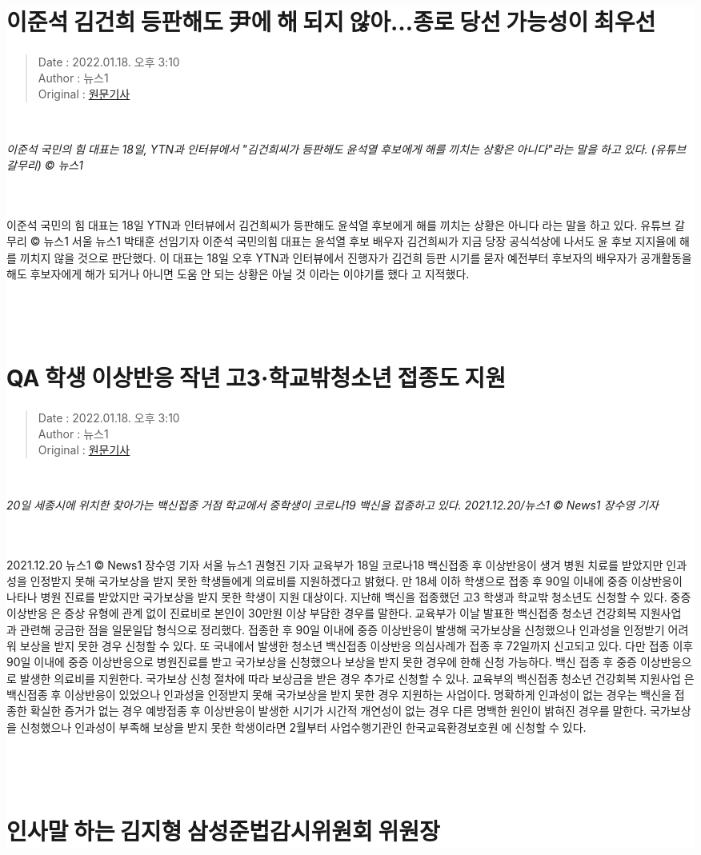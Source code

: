   
# 이준석 김건희 등판해도 尹에 해 되지 않아…종로 당선 가능성이 최우선  
  
> Date : 2022.01.18. 오후 3:10  
> Author : 뉴스1  
> Original : [원문기사](https://news.naver.com/main/read.naver?mode=LSD&mid=sec&sid1=102&oid=421&aid=0005851949)  
<br/>  
  
<img alt="" src="https://imgnews.pstatic.net/image/421/2022/01/18/0005851949_001_20220118151104723.jpg?type=w647"><em class="img_desc">이준석 국민의 힘 대표는 18일, YTN과 인터뷰에서 "김건희씨가 등판해도 윤석열 후보에게 해를 끼치는 상황은 아니다"라는 말을 하고 있다. (유튜브 갈무리) © 뉴스1</em></img>  
<br/><br/>  
  
이준석 국민의 힘 대표는 18일 YTN과 인터뷰에서 김건희씨가 등판해도 윤석열 후보에게 해를 끼치는 상황은 아니다 라는 말을 하고 있다.
유튜브 갈무리 © 뉴스1 서울 뉴스1 박태훈 선임기자 이준석 국민의힘 대표는 윤석열 후보 배우자 김건희씨가 지금 당장 공식석상에 나서도 윤 후보 지지율에 해를 끼치지 않을 것으로 판단했다.
이 대표는 18일 오후 YTN과 인터뷰에서 진행자가 김건희 등판 시기를 묻자 예전부터 후보자의 배우자가 공개활동을 해도 후보자에게 해가 되거나 아니면 도움 안 되는 상황은 아닐 것 이라는 이야기를 했다 고 지적했다.  
<br/><br/><br/>  

  
# QA 학생 이상반응 작년 고3·학교밖청소년 접종도 지원  
  
> Date : 2022.01.18. 오후 3:10  
> Author : 뉴스1  
> Original : [원문기사](https://news.naver.com/main/read.naver?mode=LSD&mid=sec&sid1=102&oid=421&aid=0005851947)  
<br/>  
  
<img alt="" src="https://imgnews.pstatic.net/image/421/2022/01/18/0005851947_001_20220118151102530.jpg?type=w647"><em class="img_desc">20일 세종시에 위치한 찾아가는 백신접종 거점 학교에서 중학생이 코로나19 백신을 접종하고 있다. 2021.12.20/뉴스1 © News1 장수영 기자</em></img>  
<br/><br/>  
  
2021.12.20 뉴스1 © News1 장수영 기자 서울 뉴스1 권형진 기자 교육부가 18일 코로나18 백신접종 후 이상반응이 생겨 병원 치료를 받았지만 인과성을 인정받지 못해 국가보상을 받지 못한 학생들에게 의료비를 지원하겠다고 밝혔다.
만 18세 이하 학생으로 접종 후 90일 이내에 중증 이상반응이 나타나 병원 진료를 받았지만 국가보상을 받지 못한 학생이 지원 대상이다.
지난해 백신을 접종했던 고3 학생과 학교밖 청소년도 신청할 수 있다.
중증 이상반응 은 증상 유형에 관계 없이 진료비로 본인이 30만원 이상 부담한 경우를 말한다.
교육부가 이날 발표한 백신접종 청소년 건강회복 지원사업 과 관련해 궁금한 점을 일문일답 형식으로 정리했다.
접종한 후 90일 이내에 중증 이상반응이 발생해 국가보상을 신청했으나 인과성을 인정받기 어려워 보상을 받지 못한 경우 신청할 수 있다.
또 국내에서 발생한 청소년 백신접종 이상반응 의심사례가 접종 후 72일까지 신고되고 있다.
다만 접종 이후 90일 이내에 중증 이상반응으로 병원진료를 받고 국가보상을 신청했으나 보상을 받지 못한 경우에 한해 신청 가능하다.
백신 접종 후 중증 이상반응으로 발생한 의료비를 지원한다.
국가보상 신청 절차에 따라 보상금을 받은 경우 추가로 신청할 수 있나.
교육부의 백신접종 청소년 건강회복 지원사업 은 백신접종 후 이상반응이 있었으나 인과성을 인정받지 못해 국가보상을 받지 못한 경우 지원하는 사업이다.
명확하게 인과성이 없는 경우는 백신을 접종한 확실한 증거가 없는 경우 예방접종 후 이상반응이 발생한 시기가 시간적 개연성이 없는 경우 다른 명백한 원인이 밝혀진 경우를 말한다.
국가보상을 신청했으나 인과성이 부족해 보상을 받지 못한 학생이라면 2월부터 사업수행기관인 한국교육환경보호원 에 신청할 수 있다.  
<br/><br/><br/>  

  
# 인사말 하는 김지형 삼성준법감시위원회 위원장  
  